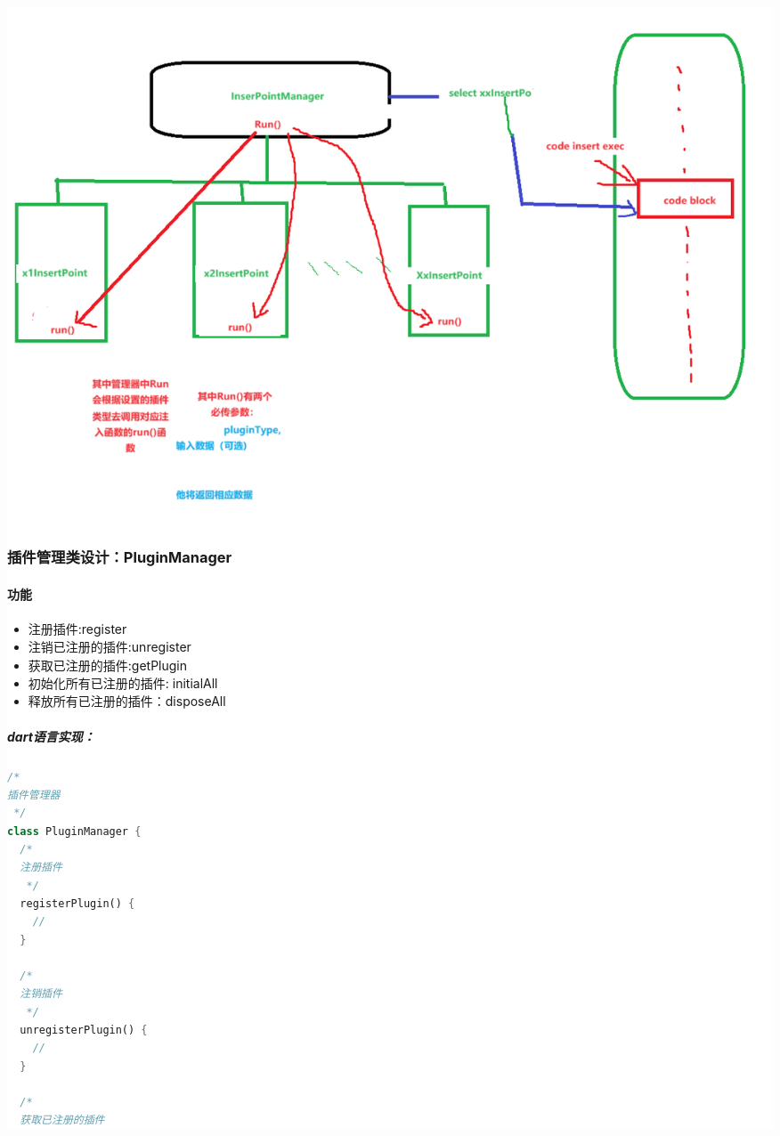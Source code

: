 ![image-20240815055250372](project/pluginSystem/image-20240815055250372.png)

### 插件管理类设计：PluginManager

#### 功能

- 注册插件:register
- 注销已注册的插件:unregister
- 获取已注册的插件:getPlugin
- 初始化所有已注册的插件: initialAll
- 释放所有已注册的插件：disposeAll

##### dart语言实现：

```dart
/*
插件管理器
 */
class PluginManager {
  /*
  注册插件
   */
  registerPlugin() {
    //
  }

  /*
  注销插件
   */
  unregisterPlugin() {
    //
  }

  /*
  获取已注册的插件
```